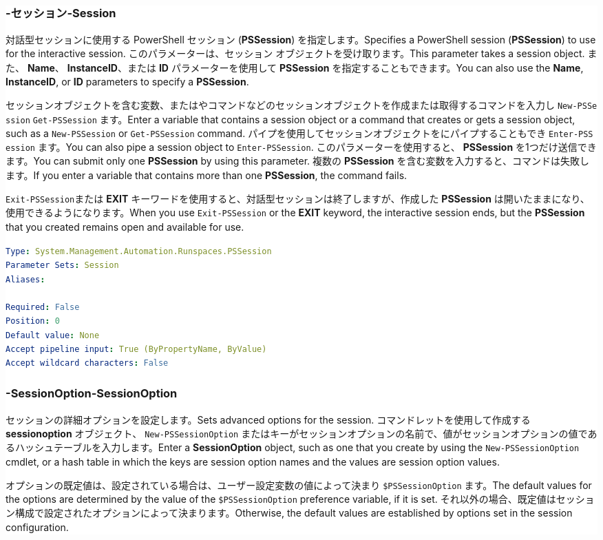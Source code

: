 ### <span data-ttu-id="6865c-299">-セッション</span><span class="sxs-lookup"><span data-stu-id="6865c-299">-Session</span></span>

<span data-ttu-id="6865c-300">対話型セッションに使用する PowerShell セッション (**PSSession**) を指定します。</span><span class="sxs-lookup"><span data-stu-id="6865c-300">Specifies a PowerShell session (**PSSession**) to use for the interactive session.</span></span> <span data-ttu-id="6865c-301">このパラメーターは、セッション オブジェクトを受け取ります。</span><span class="sxs-lookup"><span data-stu-id="6865c-301">This parameter takes a session object.</span></span> <span data-ttu-id="6865c-302">また、 **Name**、 **InstanceID**、または **ID** パラメーターを使用して **PSSession** を指定することもできます。</span><span class="sxs-lookup"><span data-stu-id="6865c-302">You can also use the **Name**, **InstanceID**, or **ID** parameters to specify a **PSSession**.</span></span>

<span data-ttu-id="6865c-303">セッションオブジェクトを含む変数、またはやコマンドなどのセッションオブジェクトを作成または取得するコマンドを入力し `New-PSSession` `Get-PSSession` ます。</span><span class="sxs-lookup"><span data-stu-id="6865c-303">Enter a variable that contains a session object or a command that creates or gets a session object, such as a `New-PSSession` or `Get-PSSession` command.</span></span> <span data-ttu-id="6865c-304">パイプを使用してセッションオブジェクトをにパイプすることもでき `Enter-PSSession` ます。</span><span class="sxs-lookup"><span data-stu-id="6865c-304">You can also pipe a session object to `Enter-PSSession`.</span></span> <span data-ttu-id="6865c-305">このパラメーターを使用すると、 **PSSession** を1つだけ送信できます。</span><span class="sxs-lookup"><span data-stu-id="6865c-305">You can submit only one **PSSession** by using this parameter.</span></span> <span data-ttu-id="6865c-306">複数の **PSSession** を含む変数を入力すると、コマンドは失敗します。</span><span class="sxs-lookup"><span data-stu-id="6865c-306">If you enter a variable that contains more than one **PSSession**, the command fails.</span></span>

<span data-ttu-id="6865c-307">`Exit-PSSession`または **EXIT** キーワードを使用すると、対話型セッションは終了しますが、作成した **PSSession** は開いたままになり、使用できるようになります。</span><span class="sxs-lookup"><span data-stu-id="6865c-307">When you use `Exit-PSSession` or the **EXIT** keyword, the interactive session ends, but the **PSSession** that you created remains open and available for use.</span></span>

```yaml
Type: System.Management.Automation.Runspaces.PSSession
Parameter Sets: Session
Aliases:

Required: False
Position: 0
Default value: None
Accept pipeline input: True (ByPropertyName, ByValue)
Accept wildcard characters: False
```

### <span data-ttu-id="6865c-308">-SessionOption</span><span class="sxs-lookup"><span data-stu-id="6865c-308">-SessionOption</span></span>

<span data-ttu-id="6865c-309">セッションの詳細オプションを設定します。</span><span class="sxs-lookup"><span data-stu-id="6865c-309">Sets advanced options for the session.</span></span> <span data-ttu-id="6865c-310">コマンドレットを使用して作成する **sessionoption** オブジェクト、 `New-PSSessionOption` またはキーがセッションオプションの名前で、値がセッションオプションの値であるハッシュテーブルを入力します。</span><span class="sxs-lookup"><span data-stu-id="6865c-310">Enter a **SessionOption** object, such as one that you create by using the `New-PSSessionOption` cmdlet, or a hash table in which the keys are session option names and the values are session option values.</span></span>

<span data-ttu-id="6865c-311">オプションの既定値は、設定されている場合は、ユーザー設定変数の値によって決まり `$PSSessionOption` ます。</span><span class="sxs-lookup"><span data-stu-id="6865c-311">The default values for the options are determined by the value of the `$PSSessionOption` preference variable, if it is set.</span></span> <span data-ttu-id="6865c-312">それ以外の場合、既定値はセッション構成で設定されたオプションによって決まります。</span><span class="sxs-lookup"><span data-stu-id="6865c-312">Otherwise, the default values are established by options set in the session configuration.</span></span>
